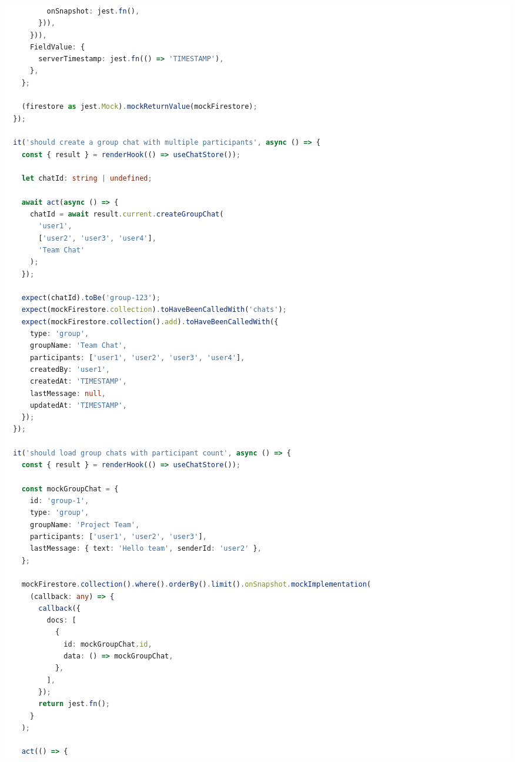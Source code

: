 ```typescript
          onSnapshot: jest.fn(),
        })),
      })),
      FieldValue: {
        serverTimestamp: jest.fn(() => 'TIMESTAMP'),
      },
    };

    (firestore as jest.Mock).mockReturnValue(mockFirestore);
  });

  it('should create a group chat with multiple participants', async () => {
    const { result } = renderHook(() => useChatStore());

    let chatId: string | undefined;

    await act(async () => {
      chatId = await result.current.createGroupChat(
        'user1',
        ['user2', 'user3', 'user4'],
        'Team Chat'
      );
    });

    expect(chatId).toBe('group-123');
    expect(mockFirestore.collection).toHaveBeenCalledWith('chats');
    expect(mockFirestore.collection().add).toHaveBeenCalledWith({
      type: 'group',
      groupName: 'Team Chat',
      participants: ['user1', 'user2', 'user3', 'user4'],
      createdBy: 'user1',
      createdAt: 'TIMESTAMP',
      lastMessage: null,
      updatedAt: 'TIMESTAMP',
    });
  });

  it('should load group chats with participant count', async () => {
    const { result } = renderHook(() => useChatStore());

    const mockGroupChat = {
      id: 'group-1',
      type: 'group',
      groupName: 'Project Team',
      participants: ['user1', 'user2', 'user3'],
      lastMessage: { text: 'Hello team', senderId: 'user2' },
    };

    mockFirestore.collection().where().orderBy().limit().onSnapshot.mockImplementation(
      (callback: any) => {
        callback({
          docs: [
            {
              id: mockGroupChat.id,
              data: () => mockGroupChat,
            },
          ],
        });
        return jest.fn();
      }
    );

    act(() => {
```